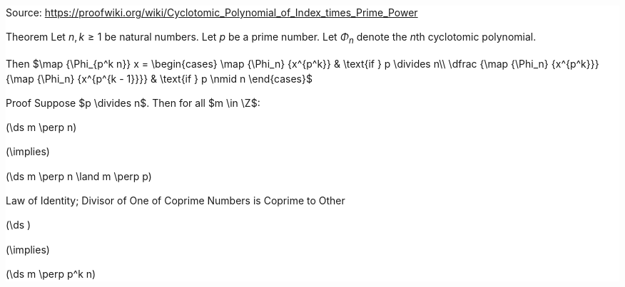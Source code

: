 # 

Source: https://proofwiki.org/wiki/Cyclotomic_Polynomial_of_Index_times_Prime_Power

Theorem
Let $n, k \ge 1$ be natural numbers.
Let $p$ be a prime number.
Let $\Phi_n$ denote the $n$th cyclotomic polynomial.

Then $\map {\Phi_{p^k n}} x = \begin{cases}
\map {\Phi_n} {x^{p^k}} & \text{if } p \divides n\\
\dfrac {\map {\Phi_n} {x^{p^k}}} {\map {\Phi_n} {x^{p^{k - 1}}}} & \text{if } p \nmid n \end{cases}$


Proof
Suppose $p \divides n$.
Then for all $m \in \Z$:














\(\ds m \perp n\)

\(\implies\)







\(\ds m \perp n \land m \perp p\)





Law of Identity; Divisor of One of Coprime Numbers is Coprime to Other














\(\ds \)

\(\implies\)







\(\ds m \perp p^k n\)

